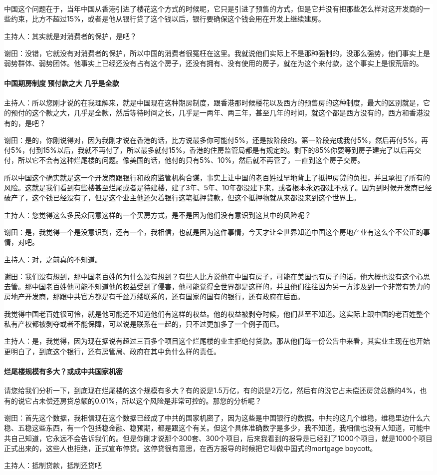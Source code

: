  <p>
  中国这个问题在于，当年中国从香港引进了楼花这个方式的时候呢，它只是引进了预售的方式，但是它并没有把那些怎么样对这开发商的一些约束，比方不超过15%，或者是他从银行贷了这个钱以后，银行要确保这个钱会用在开发上继续建房。
 </p>
 <p>
  主持人：其实就是对消费者的保护，是吧？
 </p>
 <p>
  谢田：没错，它就没有对消费者的保护，所以中国的消费者很冤枉在这里。我就说他们实际上不是那种强制的，没那么强势，他们事实上是弱势群体、弱势团体。他事实上已经还没有占有这个房子，还没有拥有、没有使用的房子，就在为这个来付款，这个事实上是很荒唐的。
 </p>
 <h4>
  中国期房制度 预付款之大 几乎是全款
 </h4>
 <p>
  主持人：所以您刚才说的在我理解来，就是中国现在这种期房制度，跟香港那时候楼花以及西方的预售房的这种制度，最大的区别就是，它的预付的这个款之大，几乎是全款，然后等待时间之长，几乎是一两年、两三年，甚至几年的时间，就这个都是西方没有的，西方和香港没有的，是吧？
 </p>
 <p>
  谢田：是的，你刚说得对，因为我刚才说在香港的话，比方说最多你可能付5%，还是按阶段的。第一阶段完成我付5%，然后再付5%，再付5%，付到15%以后，我就不再付了，所以最多就付15%，香港的住房监管局都是有规定的。剩下的85%你要等到房子建完了以后再交付，所以它不会有这种烂尾楼的问题。像美国的话，他付的只有5%、10%，然后就不再管了，一直到这个房子交房。
 </p>
 <p>
  所以中国这个确实就是这一个开发商跟银行和政府监管机构合谋，事实上让中国的老百姓过早地背上了抵押房贷的负担，并且承担了所有的风险。这就是我们看到有些楼甚至烂尾或者是待建楼，建了3年、5年、10年都没建下来，或者根本永远都建不成了。因为到时候开发商已经破产了，这个钱已经没有了，但是这个业主他还欠着银行这笔抵押贷款，但这个抵押物就从来都没来到这个世界上。
 </p>
 <p>
  主持人：您觉得这么多民众同意这样的一个买房方式，是不是因为他们没有意识到这其中的风险呢？
 </p>
 <p>
  谢田：是，我觉得一个是没意识到，还有一个，我相信，也就是因为这件事情，今天才让全世界知道中国这个房地产业有这么个不公正的事情，对吧。
 </p>
 <p>
  主持人：对，之前真的不知道。
 </p>
 <p>
  谢田：我们没有想到，那中国老百姓的为什么没有想到？有些人比方说他在中国有房子，可能在美国也有房子的话，他大概也没有这个心思去管。那中国老百姓他可能不知道他的权益受到了侵害，他可能觉得全世界都是这样的，并且他们往往因为另一方涉及到一个非常有势力的房地产开发商，那跟中共官方都是有千丝万缕联系的，还有国家的国有的银行，还有政府在后面。
 </p>
 <p>
  我觉得中国老百姓很可怜，就是他可能还不知道他们有这样的权益。他的权益被剥夺时候，他们甚至不知道。这实际上跟中国的老百姓整个私有产权都被剥夺或者不能保障，可以说是联系在一起的，只不过更加多了一个例子而已。
 </p>
 <p>
  主持人：是，我觉得，因为现在据说有超过三百多个项目这个烂尾楼的业主拒绝付贷款。那从他们每一份公告中来看，其实业主现在也开始更明白了，到底这个银行，还有房管局、政府在其中负什么样的责任。
 </p>
 <h4>
  烂尾楼规模有多大？或成中共国家机密
 </h4>
 <p>
  请您给我们分析一下，到底现在烂尾楼的这个规模有多大？有的说是1.5万亿，有的说是2万亿，然后有的说它占未偿还房贷总额的4%，也有的说它占未偿还房贷总额的0.01%，所以这个风险是非常可控的。那您的分析呢？
 </p>
 <p>
  谢田：首先这个数据，我相信现在这个数据已经成了中共的国家机密了，因为这些是中国银行的数据。中共的这几个维稳，维稳里边什么六稳、五稳这些东西，有一个包括稳金融、稳预期，都是跟这个有关。但这个具体准确数字是多少，我不知道，我相信也没有人知道，可能中共自己知道，它永远不会告诉我们的。但是你刚才说那个300套、300个项目，后来我看到的报导是已经到了1000个项目，就是1000个项目正式出来的，这些人也拒绝，正式宣布停贷。这停贷很有意思，在西方报导的时候把它叫做中国式的mortgage boycott。
 </p>
 <p>
  主持人：抵制贷款，抵制还贷吧
 </p>
 <p>